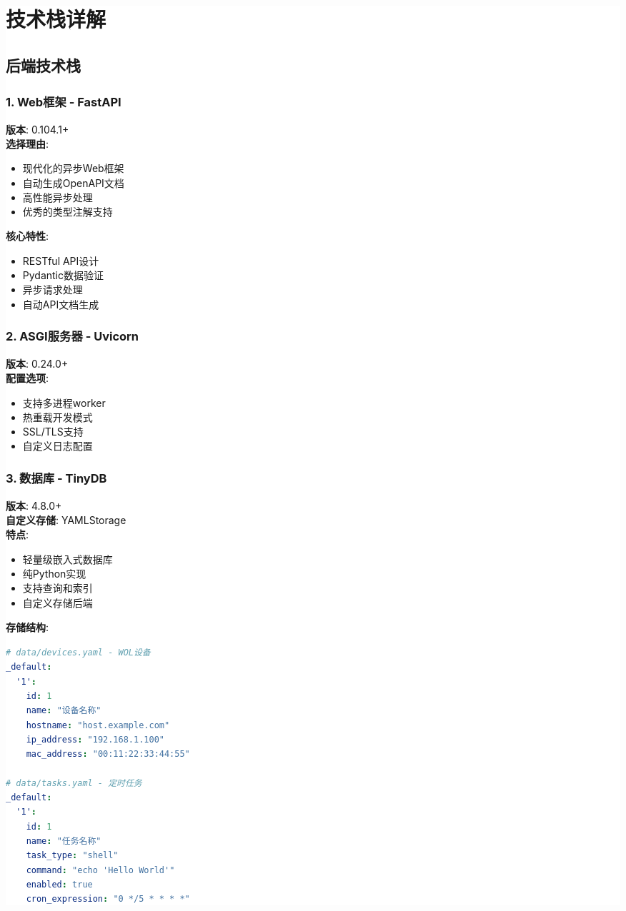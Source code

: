 # 技术栈详解

## 后端技术栈

### 1. Web框架 - FastAPI
**版本**: 0.104.1+  
**选择理由**:
- 现代化的异步Web框架
- 自动生成OpenAPI文档
- 高性能异步处理
- 优秀的类型注解支持

**核心特性**:
- RESTful API设计
- Pydantic数据验证
- 异步请求处理
- 自动API文档生成

### 2. ASGI服务器 - Uvicorn
**版本**: 0.24.0+  
**配置选项**:
- 支持多进程worker
- 热重载开发模式
- SSL/TLS支持
- 自定义日志配置

### 3. 数据库 - TinyDB
**版本**: 4.8.0+  
**自定义存储**: YAMLStorage  
**特点**:
- 轻量级嵌入式数据库
- 纯Python实现
- 支持查询和索引
- 自定义存储后端

**存储结构**:
```yaml
# data/devices.yaml - WOL设备
_default:
  '1':
    id: 1
    name: "设备名称"
    hostname: "host.example.com"
    ip_address: "192.168.1.100"
    mac_address: "00:11:22:33:44:55"

# data/tasks.yaml - 定时任务
_default:
  '1':
    id: 1
    name: "任务名称"
    task_type: "shell"
    command: "echo 'Hello World'"
    enabled: true
    cron_expression: "0 */5 * * * *"
```
